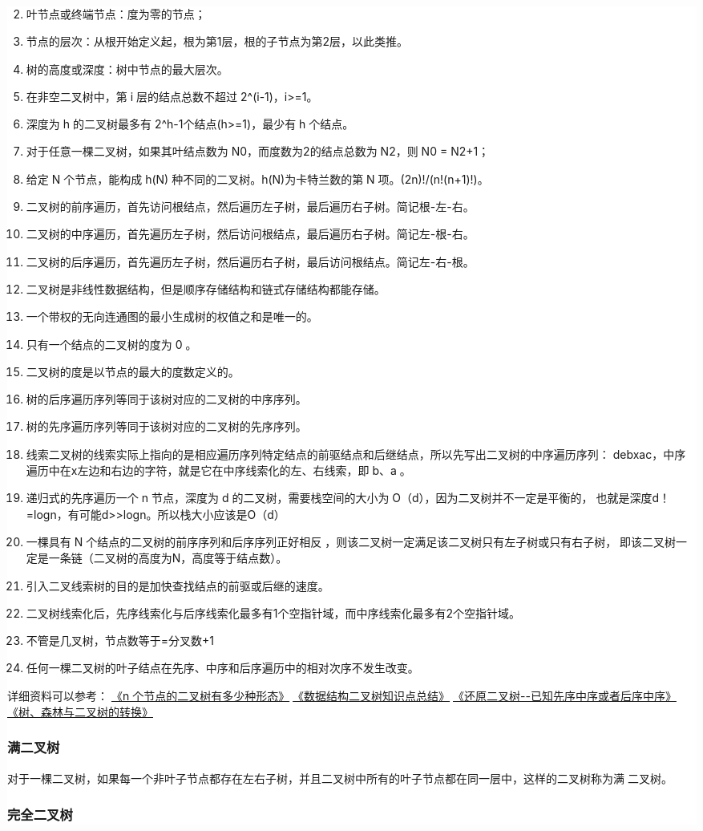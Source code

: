 2. 叶节点或终端节点：度为零的节点； 

3. 节点的层次：从根开始定义起，根为第1层，根的子节点为第2层，以此类推。 

4. 树的高度或深度：树中节点的最大层次。

5. 在非空二叉树中，第 i 层的结点总数不超过 2^(i-1)，i>=1。 

6. 深度为 h 的二叉树最多有 2^h-1个结点(h>=1)，最少有 h 个结点。

7. 对于任意一棵二叉树，如果其叶结点数为 N0，而度数为2的结点总数为 N2，则 N0 = N2+1； 
   
8. 给定 N 个节点，能构成 h(N) 种不同的二叉树。h(N)为卡特兰数的第 N 项。(2n)!/(n!(n+1)!)。

9. 二叉树的前序遍历，首先访问根结点，然后遍历左子树，最后遍历右子树。简记根-左-右。 

10. 二叉树的中序遍历，首先遍历左子树，然后访问根结点，最后遍历右子树。简记左-根-右。 

11. 二叉树的后序遍历，首先遍历左子树，然后遍历右子树，最后访问根结点。简记左-右-根。

12. 二叉树是非线性数据结构，但是顺序存储结构和链式存储结构都能存储。

13. 一个带权的无向连通图的最小生成树的权值之和是唯一的。
    
14. 只有一个结点的二叉树的度为 0 。
    
15. 二叉树的度是以节点的最大的度数定义的。

16. 树的后序遍历序列等同于该树对应的二叉树的中序序列。

17. 树的先序遍历序列等同于该树对应的二叉树的先序序列。 

18. 线索二叉树的线索实际上指向的是相应遍历序列特定结点的前驱结点和后继结点，所以先写出二叉树的中序遍历序列： 
    debxac，中序遍历中在x左边和右边的字符，就是它在中序线索化的左、右线索，即 b、a 。

19. 递归式的先序遍历一个 n 节点，深度为 d 的二叉树，需要栈空间的大小为 O（d），因为二叉树并不一定是平衡的，
    也就是深度d！=logn，有可能d>>logn。所以栈大小应该是O（d）

20. 一棵具有 N 个结点的二叉树的前序序列和后序序列正好相反 ，则该二叉树一定满足该二叉树只有左子树或只有右子树，
    即该二叉树一定是一条链（二叉树的高度为N，高度等于结点数）。

21. 引入二叉线索树的目的是加快查找结点的前驱或后继的速度。

22. 二叉树线索化后，先序线索化与后序线索化最多有1个空指针域，而中序线索化最多有2个空指针域。

23. 不管是几叉树，节点数等于=分叉数+1

24. 任何一棵二叉树的叶子结点在先序、中序和后序遍历中的相对次序不发生改变。


详细资料可以参考：
[《n 个节点的二叉树有多少种形态》](https://blog.csdn.net/adminabcd/article/details/46672759)
[《数据结构二叉树知识点总结》](https://www.cnblogs.com/guoyaohua/p/8595289.html)
[《还原二叉树--已知先序中序或者后序中序》](https://www.jianshu.com/p/2943a21d2a99)
[《树、森林与二叉树的转换》](https://blog.csdn.net/linraise/article/details/11745559)

### 满二叉树

对于一棵二叉树，如果每一个非叶子节点都存在左右子树，并且二叉树中所有的叶子节点都在同一层中，这样的二叉树称为满
二叉树。


### 完全二叉树

